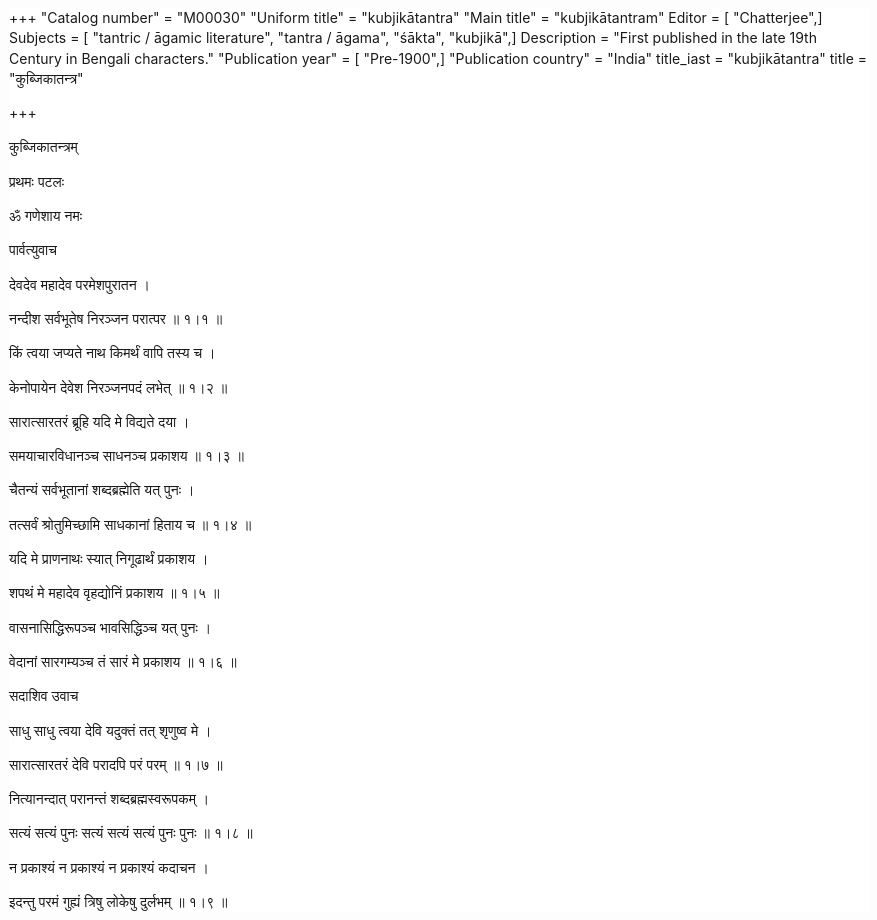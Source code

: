 +++
"Catalog number" = "M00030"
"Uniform title" = "kubjikātantra"
"Main title" = "kubjikātantram"
Editor = [ "Chatterjee",]
Subjects = [ "tantric / āgamic literature", "tantra / āgama", "śākta", "kubjikā",]
Description = "First published  in the late 19th Century in Bengali characters."
"Publication year" = [ "Pre-1900",]
"Publication country" = "India"
title_iast = "kubjikātantra"
title = "कुब्जिकातन्त्र"

+++
  
  
  
कुब्जिकातन्त्रम्  
  
प्रथमः पटलः  
  
ॐ गणेशाय नमः  
  
  
पार्वत्युवाच  
  
  
देवदेव महादेव परमेशपुरातन ।  
  
नन्दीश सर्वभूतेष निरञ्जन परात्पर ॥ १।१ ॥  
  
किं त्वया जप्यते नाथ किमर्थं वापि तस्य च ।  
  
केनोपायेन देवेश निरञ्जनपदं लभेत् ॥ १।२ ॥  
  
सारात्सारतरं ब्रूहि यदि मे विद्यते दया ।  
  
समयाचारविधानञ्च साधनञ्च प्रकाशय ॥ १।३ ॥  
  
चैतन्यं सर्वभूतानां शब्दब्रह्मेति यत् पुनः ।  
  
तत्सर्वं श्रोतुमिच्छामि साधकानां हिताय च ॥ १।४ ॥  
  
यदि मे प्राणनाथः स्यात् निगूढार्थं प्रकाशय ।   
  
शपथं मे महादेव वृहद्योनिं प्रकाशय ॥ १।५ ॥  
  
वासनासिद्धिरूपञ्च भावसिद्धिञ्च यत् पुनः ।  
  
वेदानां सारगम्यञ्च तं सारं मे प्रकाशय ॥ १।६ ॥  
  
  
सदाशिव उवाच  
  
  
साधु साधु त्वया देवि यदुक्तं तत् शृणुष्व मे ।  
  
सारात्सारतरं देवि परादपि परं परम् ॥ १।७ ॥  
  
नित्यानन्दात् परानन्तं शब्दब्रह्मस्वरूपकम् ।   
  
सत्यं सत्यं पुनः सत्यं सत्यं सत्यं पुनः पुनः ॥ १।८ ॥  
  
न प्रकाश्यं न प्रकाश्यं न प्रकाश्यं कदाचन ।  
  
इदन्तु परमं गुह्यं त्रिषु लोकेषु दुर्लभम् ॥ १।९ ॥  
  